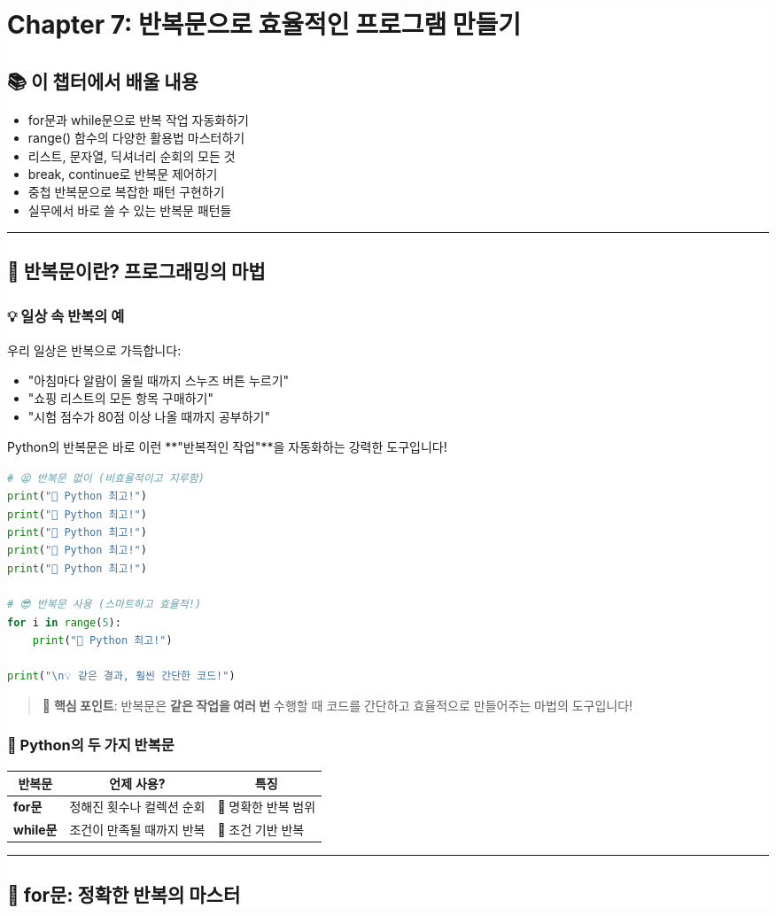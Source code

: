 # Chapter 7: 반복문으로 효율적인 프로그램 만들기

## 📚 이 챕터에서 배울 내용
- for문과 while문으로 반복 작업 자동화하기
- range() 함수의 다양한 활용법 마스터하기
- 리스트, 문자열, 딕셔너리 순회의 모든 것
- break, continue로 반복문 제어하기
- 중첩 반복문으로 복잡한 패턴 구현하기
- 실무에서 바로 쓸 수 있는 반복문 패턴들

---

## 🔄 반복문이란? 프로그래밍의 마법

### 💡 일상 속 반복의 예

우리 일상은 반복으로 가득합니다:
- "아침마다 알람이 울릴 때까지 스누즈 버튼 누르기"
- "쇼핑 리스트의 모든 항목 구매하기"
- "시험 점수가 80점 이상 나올 때까지 공부하기"

Python의 반복문은 바로 이런 **"반복적인 작업"**을 자동화하는 강력한 도구입니다!

```python
# 😫 반복문 없이 (비효율적이고 지루함)
print("🎉 Python 최고!")
print("🎉 Python 최고!")
print("🎉 Python 최고!")
print("🎉 Python 최고!")
print("🎉 Python 최고!")

# 😎 반복문 사용 (스마트하고 효율적!)
for i in range(5):
    print("🎉 Python 최고!")

print("\n💡 같은 결과, 훨씬 간단한 코드!")
```

> 🌟 **핵심 포인트**: 반복문은 **같은 작업을 여러 번** 수행할 때 코드를 간단하고 효율적으로 만들어주는 마법의 도구입니다!

### 🎯 Python의 두 가지 반복문

| 반복문 | 언제 사용? | 특징 |
|--------|------------|------|
| **for문** | 정해진 횟수나 컬렉션 순회 | 🎯 명확한 반복 범위 |
| **while문** | 조건이 만족될 때까지 반복 | 🔄 조건 기반 반복 |

---

## 🎯 for문: 정확한 반복의 마스터
